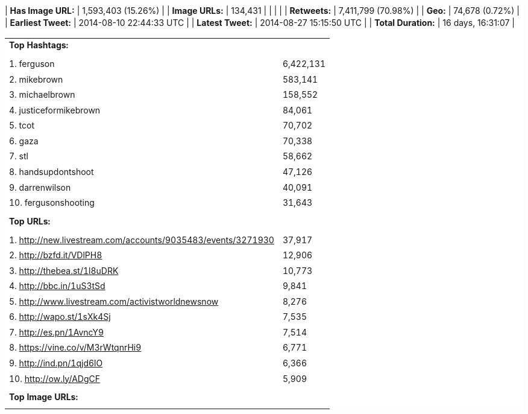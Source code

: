 | **Has Image URL:**          | 1,593,403 (15.26%)                 |
| **Image URLs:**             | 134,431                           |
| | |
| **Retweets:**               | 7,411,799 (70.98%)                 |
| **Geo:**                    | 74,678 (0.72%)                    |
| **Earliest Tweet:**               | 2014-08-10 22:44:33 UTC          |
| **Latest Tweet:**                 | 2014-08-27 15:15:50 UTC          |
| **Total Duration:**               | 16 days, 16:31:07                 |

|                                                             |         |
|-------------------------------------------------------------|---------|
|  **Top Hashtags:**                                  |         |
|                                                             |         |
| 1. ferguson                                                    | 6,422,131 |
| 2. mikebrown                                                   | 583,141  |
| 3. michaelbrown                                                | 158,552  |
| 4. justiceformikebrown                                         | 84,061   |
| 5. tcot                                                        | 70,702   |
| 6. gaza                                                        | 70,338   |
| 7. stl                                                         | 58,662   |
| 8. handsupdontshoot                                            | 47,126   |
| 9. darrenwilson                                                | 40,091   |
| 10. fergusonshooting                                            | 31,643   |
|                                                             |         |
|  **Top URLs:**                                        |         |
|                                                             |         |
| 1. <http://new.livestream.com/accounts/9035483/events/3271930> | 37,917   |
| 2. <http://bzfd.it/VDlPH8>                                     | 12,906   |
| 3. <http://thebea.st/1l8uDRK>                                  | 10,773   |
| 4. <http://bbc.in/1uS3tSd>                                   | 9,841    |
| 5. <http://www.livestream.com/activistworldnewsnow>          | 8,276    |
| 6. <http://wapo.st/1sXk4Sj>                                    | 7,535    |
| 7. <http://es.pn/1AvncY9>                                      | 7,514    |
| 8. <https://vine.co/v/M3rWtqnrHi9>                             | 6,771    |
| 9. <http://ind.pn/1qjd6lO>                                     | 6,366    |
| 10. <http://ow.ly/ADgCF>                                        | 5,909    |
|                                                             |         |
| **Top Image URLs:**                                  |         |
|                                                             |         |